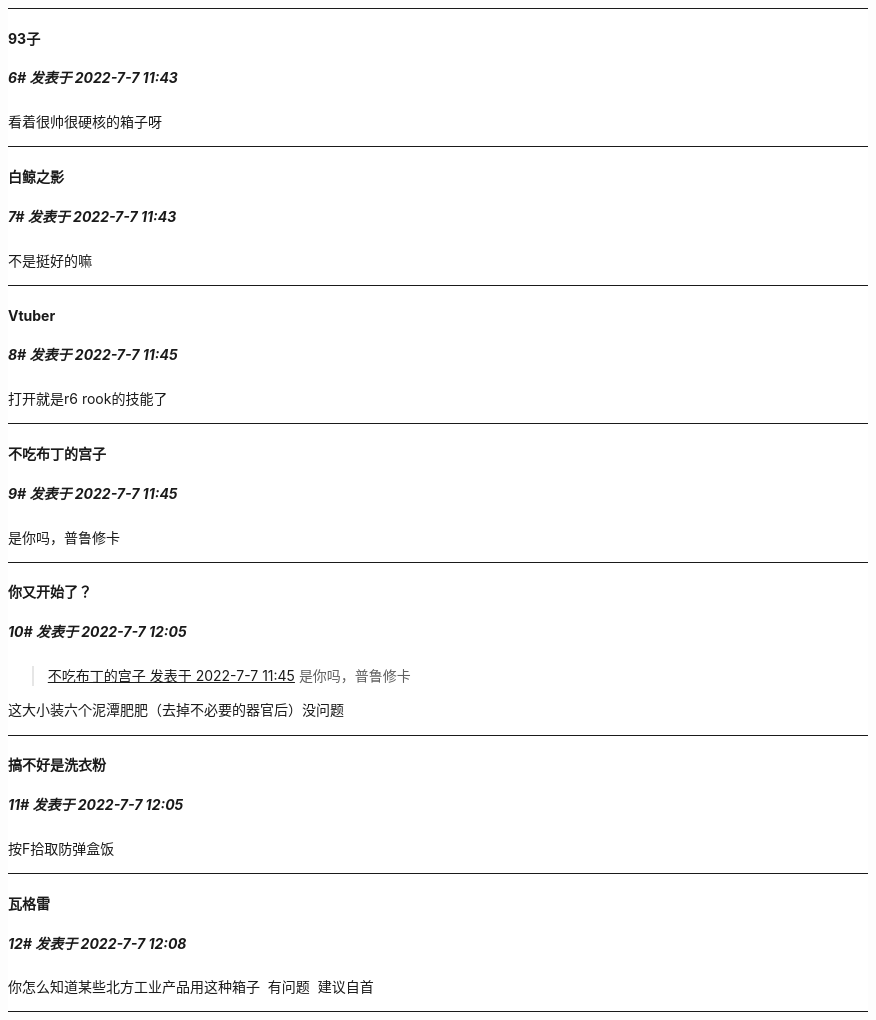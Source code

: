 *****

####  93子  
##### 6#       发表于 2022-7-7 11:43

看着很帅很硬核的箱子呀

*****

####  白鲸之影  
##### 7#       发表于 2022-7-7 11:43

不是挺好的嘛

*****

####  Vtuber  
##### 8#       发表于 2022-7-7 11:45

打开就是r6 rook的技能了

*****

####  不吃布丁的宫子  
##### 9#       发表于 2022-7-7 11:45

是你吗，普鲁修卡

*****

####  你又开始了？  
##### 10#       发表于 2022-7-7 12:05

<blockquote><a href="httphttps://bbs.saraba1st.com/2b/forum.php?mod=redirect&amp;goto=findpost&amp;pid=56556934&amp;ptid=2079787" target="_blank">不吃布丁的宫子 发表于 2022-7-7 11:45</a>
是你吗，普鲁修卡</blockquote>
这大小装六个泥潭肥肥（去掉不必要的器官后）没问题

*****

####  搞不好是洗衣粉  
##### 11#       发表于 2022-7-7 12:05

按F拾取防弹盒饭

*****

####  瓦格雷  
##### 12#       发表于 2022-7-7 12:08

你怎么知道某些北方工业产品用这种箱子  有问题  建议自首

*****
